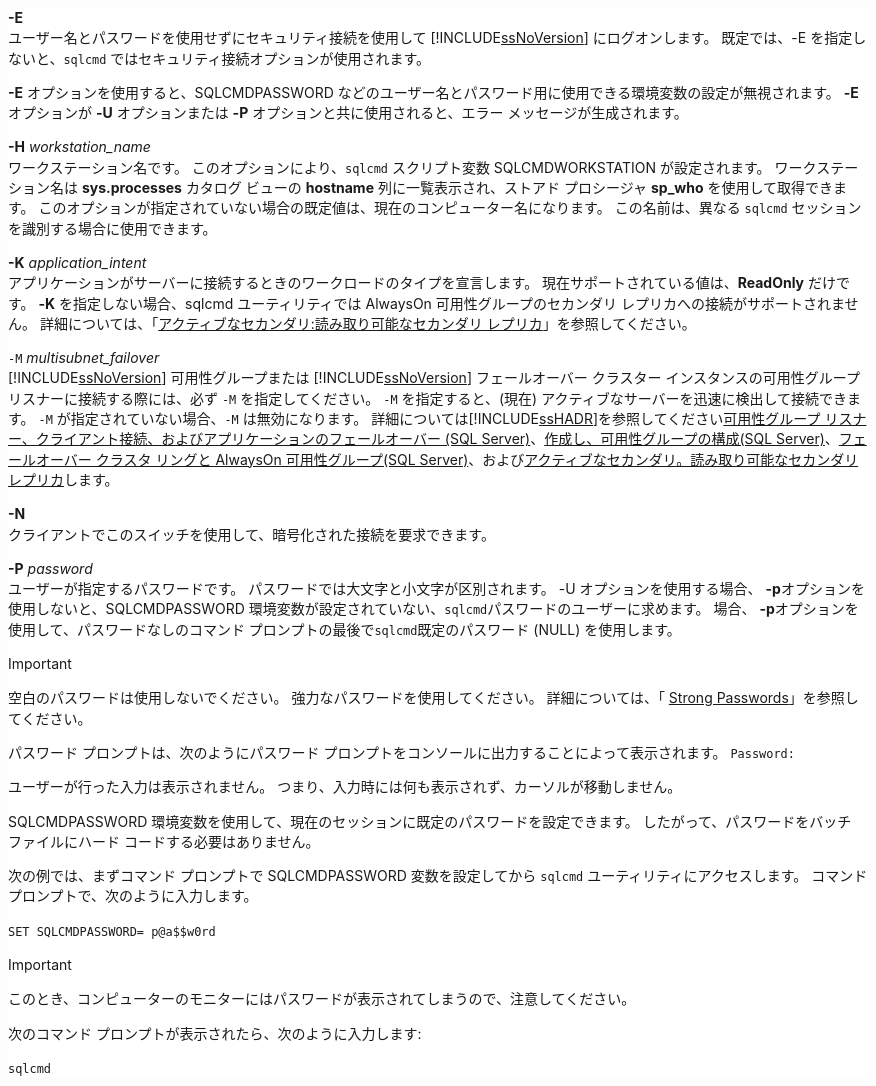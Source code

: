  **-E**  
 ユーザー名とパスワードを使用せずにセキュリティ接続を使用して [!INCLUDE[ssNoVersion](../includes/ssnoversion-md.md)] にログオンします。 既定では、-E を指定しないと、`sqlcmd` ではセキュリティ接続オプションが使用されます。  
  
 **-E** オプションを使用すると、SQLCMDPASSWORD などのユーザー名とパスワード用に使用できる環境変数の設定が無視されます。 **-E** オプションが **-U** オプションまたは **-P** オプションと共に使用されると、エラー メッセージが生成されます。  
  
 **-H** _workstation_name_  
 ワークステーション名です。 このオプションにより、`sqlcmd` スクリプト変数 SQLCMDWORKSTATION が設定されます。 ワークステーション名は **sys.processes** カタログ ビューの **hostname** 列に一覧表示され、ストアド プロシージャ **sp_who** を使用して取得できます。 このオプションが指定されていない場合の既定値は、現在のコンピューター名になります。 この名前は、異なる `sqlcmd` セッションを識別する場合に使用できます。  
  
 **-K** _application_intent_  
 アプリケーションがサーバーに接続するときのワークロードのタイプを宣言します。 現在サポートされている値は、**ReadOnly** だけです。 **-K** を指定しない場合、sqlcmd ユーティリティでは AlwaysOn 可用性グループのセカンダリ レプリカへの接続がサポートされません。 詳細については、「[アクティブなセカンダリ:読み取り可能なセカンダリ レプリカ](../database-engine/availability-groups/windows/active-secondaries-readable-secondary-replicas-always-on-availability-groups.md)」を参照してください。  
  
 `-M` *multisubnet_failover*  
 [!INCLUDE[ssNoVersion](../includes/ssnoversion-md.md)] 可用性グループまたは [!INCLUDE[ssNoVersion](../includes/ssnoversion-md.md)] フェールオーバー クラスター インスタンスの可用性グループ リスナーに接続する際には、必ず `-M` を指定してください。 `-M` を指定すると、(現在) アクティブなサーバーを迅速に検出して接続できます。 `-M` が指定されていない場合、`-M` は無効になります。 詳細については[!INCLUDE[ssHADR](../includes/sshadr-md.md)]を参照してください[可用性グループ リスナー、クライアント接続、およびアプリケーションのフェールオーバー &#40;SQL Server&#41;](../database-engine/listeners-client-connectivity-application-failover.md)、[作成し、可用性グループの構成&#40;SQL Server&#41;](../database-engine/availability-groups/windows/creation-and-configuration-of-availability-groups-sql-server.md)、[フェールオーバー クラスタ リングと AlwaysOn 可用性グループ&#40;SQL Server&#41;](../database-engine/availability-groups/windows/failover-clustering-and-always-on-availability-groups-sql-server.md)、および[アクティブなセカンダリ。読み取り可能なセカンダリ レプリカ](../database-engine/availability-groups/windows/active-secondaries-readable-secondary-replicas-always-on-availability-groups.md)します。  
  
 **-N**  
 クライアントでこのスイッチを使用して、暗号化された接続を要求できます。  
  
 **-P** _password_  
 ユーザーが指定するパスワードです。 パスワードでは大文字と小文字が区別されます。 -U オプションを使用する場合、 **-p**オプションを使用しないと、SQLCMDPASSWORD 環境変数が設定されていない、`sqlcmd`パスワードのユーザーに求めます。 場合、 **-p**オプションを使用して、パスワードなしのコマンド プロンプトの最後で`sqlcmd`既定のパスワード (NULL) を使用します。  
  
> [!IMPORTANT]  
>  空白のパスワードは使用しないでください。 強力なパスワードを使用してください。 詳細については、「 [Strong Passwords](../relational-databases/security/strong-passwords.md)」を参照してください。  
  
 パスワード プロンプトは、次のようにパスワード プロンプトをコンソールに出力することによって表示されます。 `Password:`  
  
 ユーザーが行った入力は表示されません。 つまり、入力時には何も表示されず、カーソルが移動しません。  
  
 SQLCMDPASSWORD 環境変数を使用して、現在のセッションに既定のパスワードを設定できます。 したがって、パスワードをバッチ ファイルにハード コードする必要はありません。  
  
 次の例では、まずコマンド プロンプトで SQLCMDPASSWORD 変数を設定してから `sqlcmd` ユーティリティにアクセスします。 コマンド プロンプトで、次のように入力します。  
  
 `SET SQLCMDPASSWORD= p@a$$w0rd`  
  
> [!IMPORTANT]  
>  このとき、コンピューターのモニターにはパスワードが表示されてしまうので、注意してください。  
  
 次のコマンド プロンプトが表示されたら、次のように入力します:  
  
 `sqlcmd`  
  